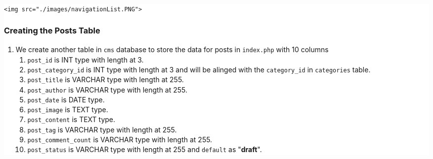     <img src="./images/navigationList.PNG">
    
### Creating the Posts Table
1. We create another table in `cms` database to store the data for posts in `index.php` with 10 columns
    1. `post_id` is INT type with length at 3. 
    1. `post_category_id` is INT type with length at 3 and will be alinged with the `category_id` in `categories` table.
    1. `post_title` is VARCHAR type with length at 255.
    1. `post_author` is VARCHAR type with length at 255.
    1. `post_date` is DATE type.
    1. `post_image` is TEXT type.
    1. `post_content` is TEXT type.
    1. `post_tag` is VARCHAR type with length at 255.
    1. `post_comment_count` is VARCHAR type with length at 255.
    1. `post_status` is VARCHAR type with length at 255 and `default` as "**draft**".
